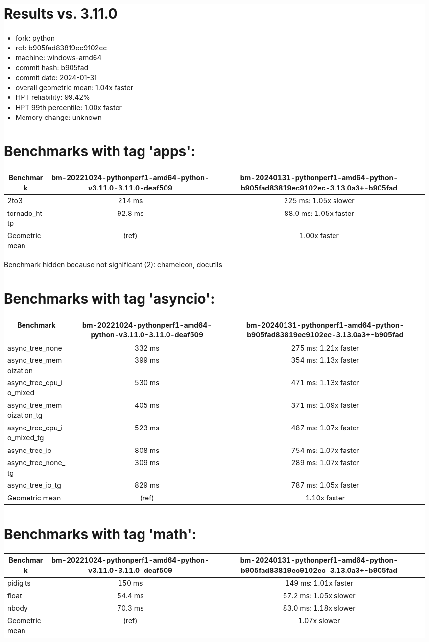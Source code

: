 
# Results vs. 3.11.0

- fork: python
- ref: b905fad83819ec9102ec
- machine: windows-amd64
- commit hash: b905fad
- commit date: 2024-01-31
- overall geometric mean: 1.04x faster
- HPT reliability: 99.42%
- HPT 99th percentile: 1.00x faster
- Memory change: unknown

Benchmarks with tag 'apps':
===========================

| Benchmark      | bm-20221024-pythonperf1-amd64-python-v3.11.0-3.11.0-deaf509 | bm-20240131-pythonperf1-amd64-python-b905fad83819ec9102ec-3.13.0a3+-b905fad |
|----------------|:-----------------------------------------------------------:|:---------------------------------------------------------------------------:|
| 2to3           | 214 ms                                                      | 225 ms: 1.05x slower                                                        |
| tornado_http   | 92.8 ms                                                     | 88.0 ms: 1.05x faster                                                       |
| Geometric mean | (ref)                                                       | 1.00x faster                                                                |

Benchmark hidden because not significant (2): chameleon, docutils

Benchmarks with tag 'asyncio':
==============================

| Benchmark                  | bm-20221024-pythonperf1-amd64-python-v3.11.0-3.11.0-deaf509 | bm-20240131-pythonperf1-amd64-python-b905fad83819ec9102ec-3.13.0a3+-b905fad |
|----------------------------|:-----------------------------------------------------------:|:---------------------------------------------------------------------------:|
| async_tree_none            | 332 ms                                                      | 275 ms: 1.21x faster                                                        |
| async_tree_memoization     | 399 ms                                                      | 354 ms: 1.13x faster                                                        |
| async_tree_cpu_io_mixed    | 530 ms                                                      | 471 ms: 1.13x faster                                                        |
| async_tree_memoization_tg  | 405 ms                                                      | 371 ms: 1.09x faster                                                        |
| async_tree_cpu_io_mixed_tg | 523 ms                                                      | 487 ms: 1.07x faster                                                        |
| async_tree_io              | 808 ms                                                      | 754 ms: 1.07x faster                                                        |
| async_tree_none_tg         | 309 ms                                                      | 289 ms: 1.07x faster                                                        |
| async_tree_io_tg           | 829 ms                                                      | 787 ms: 1.05x faster                                                        |
| Geometric mean             | (ref)                                                       | 1.10x faster                                                                |

Benchmarks with tag 'math':
===========================

| Benchmark      | bm-20221024-pythonperf1-amd64-python-v3.11.0-3.11.0-deaf509 | bm-20240131-pythonperf1-amd64-python-b905fad83819ec9102ec-3.13.0a3+-b905fad |
|----------------|:-----------------------------------------------------------:|:---------------------------------------------------------------------------:|
| pidigits       | 150 ms                                                      | 149 ms: 1.01x faster                                                        |
| float          | 54.4 ms                                                     | 57.2 ms: 1.05x slower                                                       |
| nbody          | 70.3 ms                                                     | 83.0 ms: 1.18x slower                                                       |
| Geometric mean | (ref)                                                       | 1.07x slower                                                                |
